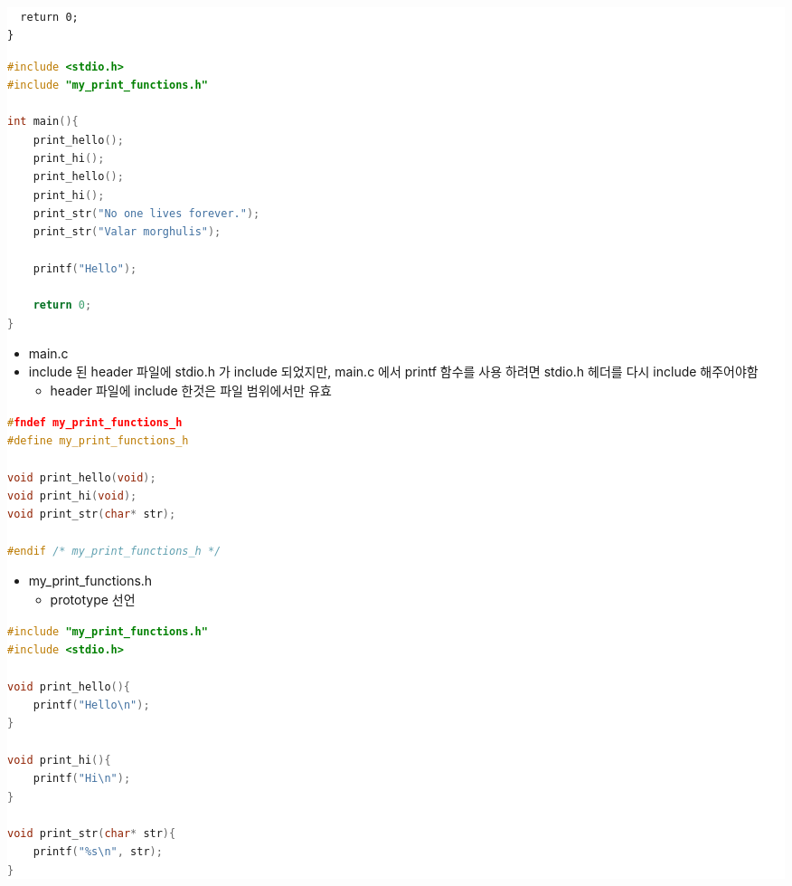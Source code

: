   ```
    return 0;
}
```



```c
#include <stdio.h>
#include "my_print_functions.h"

int main(){
    print_hello();
    print_hi();
    print_hello();
    print_hi();
    print_str("No one lives forever.");
    print_str("Valar morghulis");
    
  	printf("Hello");
  	
    return 0;
}
```

* main.c
* include 된 header 파일에 stdio.h 가 include 되었지만, main.c 에서 printf 함수를 사용 하려면 stdio.h 헤더를 다시 include 해주어야함
  * header 파일에 include 한것은 파일 범위에서만 유효

```c
#fndef my_print_functions_h
#define my_print_functions_h

void print_hello(void);
void print_hi(void);
void print_str(char* str);

#endif /* my_print_functions_h */

```

* my_print_functions.h
  * prototype 선언

```c
#include "my_print_functions.h"
#include <stdio.h>

void print_hello(){
    printf("Hello\n");
}

void print_hi(){
    printf("Hi\n");
}

void print_str(char* str){
    printf("%s\n", str);
}
```
